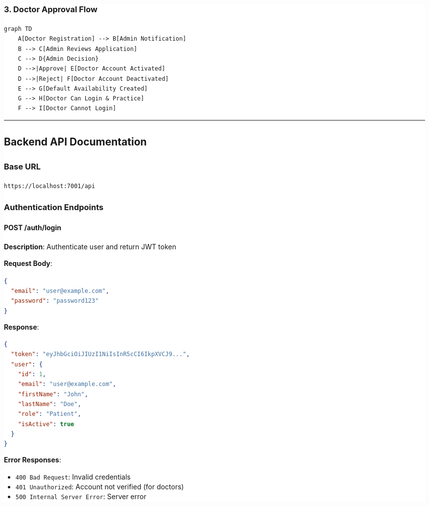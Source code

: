 ### 3. Doctor Approval Flow

```mermaid
graph TD
    A[Doctor Registration] --> B[Admin Notification]
    B --> C[Admin Reviews Application]
    C --> D{Admin Decision}
    D -->|Approve| E[Doctor Account Activated]
    D -->|Reject| F[Doctor Account Deactivated]
    E --> G[Default Availability Created]
    G --> H[Doctor Can Login & Practice]
    F --> I[Doctor Cannot Login]
```

---

## Backend API Documentation

### Base URL
```
https://localhost:7001/api
```

### Authentication Endpoints

#### POST /auth/login
**Description**: Authenticate user and return JWT token

**Request Body**:
```json
{
  "email": "user@example.com",
  "password": "password123"
}
```

**Response**:
```json
{
  "token": "eyJhbGciOiJIUzI1NiIsInR5cCI6IkpXVCJ9...",
  "user": {
    "id": 1,
    "email": "user@example.com",
    "firstName": "John",
    "lastName": "Doe",
    "role": "Patient",
    "isActive": true
  }
}
```

**Error Responses**:
- `400 Bad Request`: Invalid credentials
- `401 Unauthorized`: Account not verified (for doctors)
- `500 Internal Server Error`: Server error
